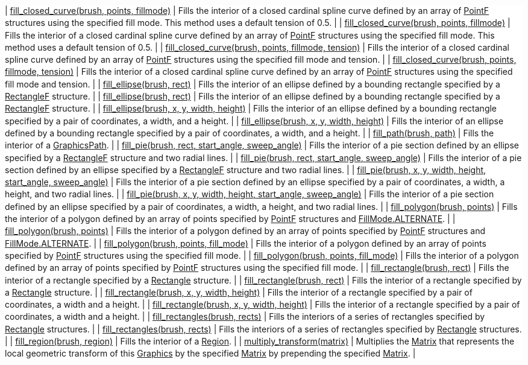 | [fill_closed_curve(brush, points, fillmode)](#fill_closed_curve_brush_points_fillmode_82) | Fills the interior of a closed cardinal spline curve defined by an array of [PointF](/psd/python-net/aspose.psd/pointf/) structures using the specified fill mode. This method uses a default tension of 0.5. |
| [fill_closed_curve(brush, points, fillmode)](#fill_closed_curve_brush_points_fillmode_83) | Fills the interior of a closed cardinal spline curve defined by an array of [PointF](/psd/python-net/aspose.psd/pointf/) structures using the specified fill mode. This method uses a default tension of 0.5. |
| [fill_closed_curve(brush, points, fillmode, tension)](#fill_closed_curve_brush_points_fillmode_tension_84) | Fills the interior of a closed cardinal spline curve defined by an array of [PointF](/psd/python-net/aspose.psd/pointf/) structures using the specified fill mode and tension. |
| [fill_closed_curve(brush, points, fillmode, tension)](#fill_closed_curve_brush_points_fillmode_tension_85) | Fills the interior of a closed cardinal spline curve defined by an array of [PointF](/psd/python-net/aspose.psd/pointf/) structures using the specified fill mode and tension. |
| [fill_ellipse(brush, rect)](#fill_ellipse_brush_rect_86) | Fills the interior of an ellipse defined by a bounding rectangle specified by a [RectangleF](/psd/python-net/aspose.psd/rectanglef/) structure. |
| [fill_ellipse(brush, rect)](#fill_ellipse_brush_rect_87) | Fills the interior of an ellipse defined by a bounding rectangle specified by a [RectangleF](/psd/python-net/aspose.psd/rectanglef/) structure. |
| [fill_ellipse(brush, x, y, width, height)](#fill_ellipse_brush_x_y_width_height_88) | Fills the interior of an ellipse defined by a bounding rectangle specified by a pair of coordinates, a width, and a height. |
| [fill_ellipse(brush, x, y, width, height)](#fill_ellipse_brush_x_y_width_height_89) | Fills the interior of an ellipse defined by a bounding rectangle specified by a pair of coordinates, a width, and a height. |
| [fill_path(brush, path)](#fill_path_brush_path_90) | Fills the interior of a [GraphicsPath](/psd/python-net/aspose.psd/graphicspath/). |
| [fill_pie(brush, rect, start_angle, sweep_angle)](#fill_pie_brush_rect_start_angle_sweep_angle_91) | Fills the interior of a pie section defined by an ellipse specified by a [RectangleF](/psd/python-net/aspose.psd/rectanglef/) structure and two radial lines. |
| [fill_pie(brush, rect, start_angle, sweep_angle)](#fill_pie_brush_rect_start_angle_sweep_angle_92) | Fills the interior of a pie section defined by an ellipse specified by a [RectangleF](/psd/python-net/aspose.psd/rectanglef/) structure and two radial lines. |
| [fill_pie(brush, x, y, width, height, start_angle, sweep_angle)](#fill_pie_brush_x_y_width_height_start_angle_sweep_angle_93) | Fills the interior of a pie section defined by an ellipse specified by a pair of coordinates, a width, a height, and two radial lines. |
| [fill_pie(brush, x, y, width, height, start_angle, sweep_angle)](#fill_pie_brush_x_y_width_height_start_angle_sweep_angle_94) | Fills the interior of a pie section defined by an ellipse specified by a pair of coordinates, a width, a height, and two radial lines. |
| [fill_polygon(brush, points)](#fill_polygon_brush_points_95) | Fills the interior of a polygon defined by an array of points specified by [PointF](/psd/python-net/aspose.psd/pointf/) structures and [FillMode.ALTERNATE](/psd/python-net/aspose.psd/fillmode/). |
| [fill_polygon(brush, points)](#fill_polygon_brush_points_96) | Fills the interior of a polygon defined by an array of points specified by [PointF](/psd/python-net/aspose.psd/pointf/) structures and [FillMode.ALTERNATE](/psd/python-net/aspose.psd/fillmode/). |
| [fill_polygon(brush, points, fill_mode)](#fill_polygon_brush_points_fill_mode_97) | Fills the interior of a polygon defined by an array of points specified by [PointF](/psd/python-net/aspose.psd/pointf/) structures using the specified fill mode. |
| [fill_polygon(brush, points, fill_mode)](#fill_polygon_brush_points_fill_mode_98) | Fills the interior of a polygon defined by an array of points specified by [PointF](/psd/python-net/aspose.psd/pointf/) structures using the specified fill mode. |
| [fill_rectangle(brush, rect)](#fill_rectangle_brush_rect_99) | Fills the interior of a rectangle specified by a [Rectangle](/psd/python-net/aspose.psd/rectangle/) structure. |
| [fill_rectangle(brush, rect)](#fill_rectangle_brush_rect_100) | Fills the interior of a rectangle specified by a [Rectangle](/psd/python-net/aspose.psd/rectangle/) structure. |
| [fill_rectangle(brush, x, y, width, height)](#fill_rectangle_brush_x_y_width_height_101) | Fills the interior of a rectangle specified by a pair of coordinates, a width and a height. |
| [fill_rectangle(brush, x, y, width, height)](#fill_rectangle_brush_x_y_width_height_102) | Fills the interior of a rectangle specified by a pair of coordinates, a width and a height. |
| [fill_rectangles(brush, rects)](#fill_rectangles_brush_rects_103) | Fills the interiors of a series of rectangles specified by [Rectangle](/psd/python-net/aspose.psd/rectangle/) structures. |
| [fill_rectangles(brush, rects)](#fill_rectangles_brush_rects_104) | Fills the interiors of a series of rectangles specified by [Rectangle](/psd/python-net/aspose.psd/rectangle/) structures. |
| [fill_region(brush, region)](#fill_region_brush_region_105) | Fills the interior of a [Region](/psd/python-net/aspose.psd/region/). |
| [multiply_transform(matrix)](#multiply_transform_matrix_106) | Multiplies the [Matrix](/psd/python-net/aspose.psd/matrix/) that represents the local geometric transform of this [Graphics](/psd/python-net/aspose.psd/graphics/) by the specified [Matrix](/psd/python-net/aspose.psd/matrix/) by prepending the specified [Matrix](/psd/python-net/aspose.psd/matrix/). |